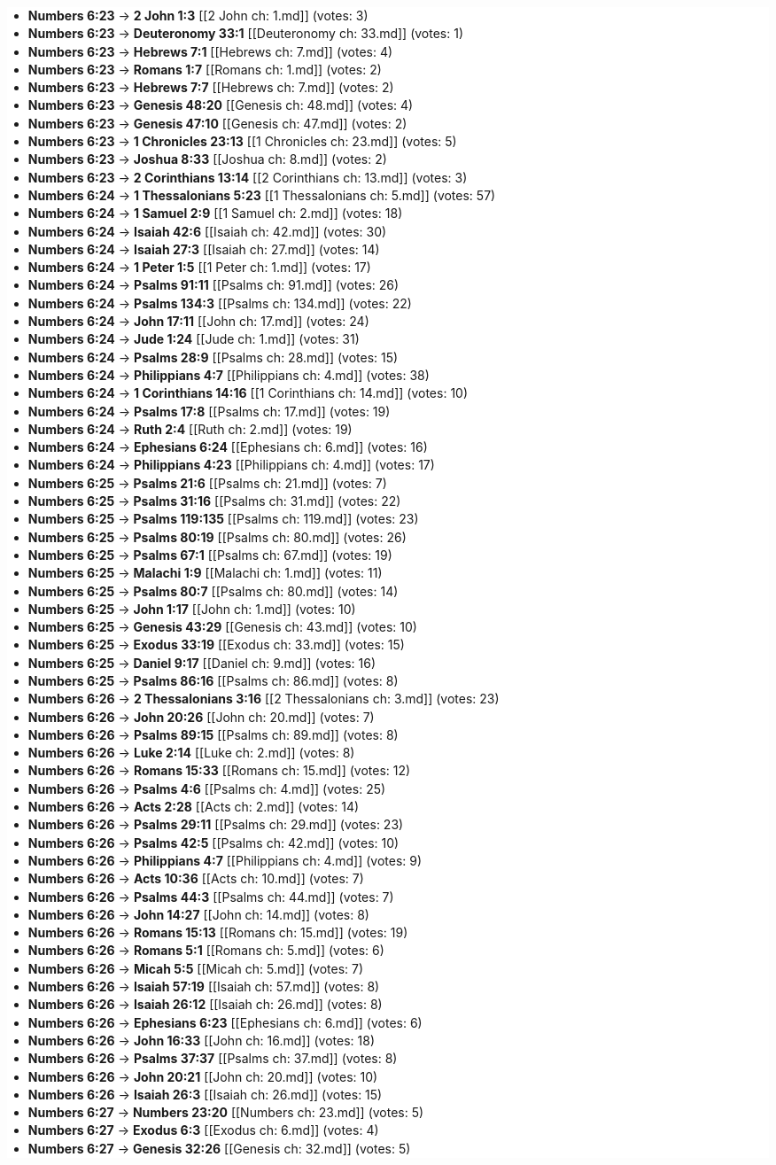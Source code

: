 - **Numbers 6:23** → **2 John 1:3** [[2 John ch: 1.md]] (votes: 3)
- **Numbers 6:23** → **Deuteronomy 33:1** [[Deuteronomy ch: 33.md]] (votes: 1)
- **Numbers 6:23** → **Hebrews 7:1** [[Hebrews ch: 7.md]] (votes: 4)
- **Numbers 6:23** → **Romans 1:7** [[Romans ch: 1.md]] (votes: 2)
- **Numbers 6:23** → **Hebrews 7:7** [[Hebrews ch: 7.md]] (votes: 2)
- **Numbers 6:23** → **Genesis 48:20** [[Genesis ch: 48.md]] (votes: 4)
- **Numbers 6:23** → **Genesis 47:10** [[Genesis ch: 47.md]] (votes: 2)
- **Numbers 6:23** → **1 Chronicles 23:13** [[1 Chronicles ch: 23.md]] (votes: 5)
- **Numbers 6:23** → **Joshua 8:33** [[Joshua ch: 8.md]] (votes: 2)
- **Numbers 6:23** → **2 Corinthians 13:14** [[2 Corinthians ch: 13.md]] (votes: 3)
- **Numbers 6:24** → **1 Thessalonians 5:23** [[1 Thessalonians ch: 5.md]] (votes: 57)
- **Numbers 6:24** → **1 Samuel 2:9** [[1 Samuel ch: 2.md]] (votes: 18)
- **Numbers 6:24** → **Isaiah 42:6** [[Isaiah ch: 42.md]] (votes: 30)
- **Numbers 6:24** → **Isaiah 27:3** [[Isaiah ch: 27.md]] (votes: 14)
- **Numbers 6:24** → **1 Peter 1:5** [[1 Peter ch: 1.md]] (votes: 17)
- **Numbers 6:24** → **Psalms 91:11** [[Psalms ch: 91.md]] (votes: 26)
- **Numbers 6:24** → **Psalms 134:3** [[Psalms ch: 134.md]] (votes: 22)
- **Numbers 6:24** → **John 17:11** [[John ch: 17.md]] (votes: 24)
- **Numbers 6:24** → **Jude 1:24** [[Jude ch: 1.md]] (votes: 31)
- **Numbers 6:24** → **Psalms 28:9** [[Psalms ch: 28.md]] (votes: 15)
- **Numbers 6:24** → **Philippians 4:7** [[Philippians ch: 4.md]] (votes: 38)
- **Numbers 6:24** → **1 Corinthians 14:16** [[1 Corinthians ch: 14.md]] (votes: 10)
- **Numbers 6:24** → **Psalms 17:8** [[Psalms ch: 17.md]] (votes: 19)
- **Numbers 6:24** → **Ruth 2:4** [[Ruth ch: 2.md]] (votes: 19)
- **Numbers 6:24** → **Ephesians 6:24** [[Ephesians ch: 6.md]] (votes: 16)
- **Numbers 6:24** → **Philippians 4:23** [[Philippians ch: 4.md]] (votes: 17)
- **Numbers 6:25** → **Psalms 21:6** [[Psalms ch: 21.md]] (votes: 7)
- **Numbers 6:25** → **Psalms 31:16** [[Psalms ch: 31.md]] (votes: 22)
- **Numbers 6:25** → **Psalms 119:135** [[Psalms ch: 119.md]] (votes: 23)
- **Numbers 6:25** → **Psalms 80:19** [[Psalms ch: 80.md]] (votes: 26)
- **Numbers 6:25** → **Psalms 67:1** [[Psalms ch: 67.md]] (votes: 19)
- **Numbers 6:25** → **Malachi 1:9** [[Malachi ch: 1.md]] (votes: 11)
- **Numbers 6:25** → **Psalms 80:7** [[Psalms ch: 80.md]] (votes: 14)
- **Numbers 6:25** → **John 1:17** [[John ch: 1.md]] (votes: 10)
- **Numbers 6:25** → **Genesis 43:29** [[Genesis ch: 43.md]] (votes: 10)
- **Numbers 6:25** → **Exodus 33:19** [[Exodus ch: 33.md]] (votes: 15)
- **Numbers 6:25** → **Daniel 9:17** [[Daniel ch: 9.md]] (votes: 16)
- **Numbers 6:25** → **Psalms 86:16** [[Psalms ch: 86.md]] (votes: 8)
- **Numbers 6:26** → **2 Thessalonians 3:16** [[2 Thessalonians ch: 3.md]] (votes: 23)
- **Numbers 6:26** → **John 20:26** [[John ch: 20.md]] (votes: 7)
- **Numbers 6:26** → **Psalms 89:15** [[Psalms ch: 89.md]] (votes: 8)
- **Numbers 6:26** → **Luke 2:14** [[Luke ch: 2.md]] (votes: 8)
- **Numbers 6:26** → **Romans 15:33** [[Romans ch: 15.md]] (votes: 12)
- **Numbers 6:26** → **Psalms 4:6** [[Psalms ch: 4.md]] (votes: 25)
- **Numbers 6:26** → **Acts 2:28** [[Acts ch: 2.md]] (votes: 14)
- **Numbers 6:26** → **Psalms 29:11** [[Psalms ch: 29.md]] (votes: 23)
- **Numbers 6:26** → **Psalms 42:5** [[Psalms ch: 42.md]] (votes: 10)
- **Numbers 6:26** → **Philippians 4:7** [[Philippians ch: 4.md]] (votes: 9)
- **Numbers 6:26** → **Acts 10:36** [[Acts ch: 10.md]] (votes: 7)
- **Numbers 6:26** → **Psalms 44:3** [[Psalms ch: 44.md]] (votes: 7)
- **Numbers 6:26** → **John 14:27** [[John ch: 14.md]] (votes: 8)
- **Numbers 6:26** → **Romans 15:13** [[Romans ch: 15.md]] (votes: 19)
- **Numbers 6:26** → **Romans 5:1** [[Romans ch: 5.md]] (votes: 6)
- **Numbers 6:26** → **Micah 5:5** [[Micah ch: 5.md]] (votes: 7)
- **Numbers 6:26** → **Isaiah 57:19** [[Isaiah ch: 57.md]] (votes: 8)
- **Numbers 6:26** → **Isaiah 26:12** [[Isaiah ch: 26.md]] (votes: 8)
- **Numbers 6:26** → **Ephesians 6:23** [[Ephesians ch: 6.md]] (votes: 6)
- **Numbers 6:26** → **John 16:33** [[John ch: 16.md]] (votes: 18)
- **Numbers 6:26** → **Psalms 37:37** [[Psalms ch: 37.md]] (votes: 8)
- **Numbers 6:26** → **John 20:21** [[John ch: 20.md]] (votes: 10)
- **Numbers 6:26** → **Isaiah 26:3** [[Isaiah ch: 26.md]] (votes: 15)
- **Numbers 6:27** → **Numbers 23:20** [[Numbers ch: 23.md]] (votes: 5)
- **Numbers 6:27** → **Exodus 6:3** [[Exodus ch: 6.md]] (votes: 4)
- **Numbers 6:27** → **Genesis 32:26** [[Genesis ch: 32.md]] (votes: 5)